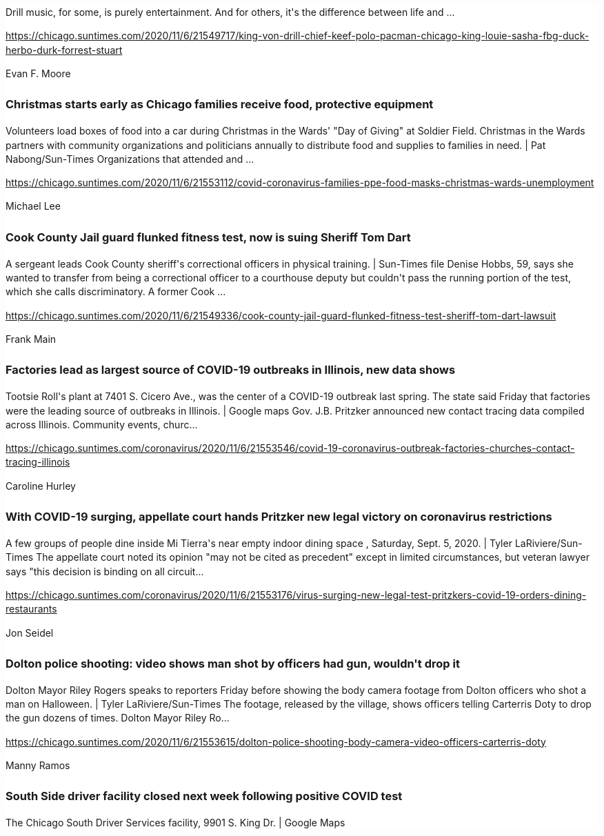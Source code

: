 Drill music, for some, is purely entertainment. And for others, it&#39;s the difference between life and ...</p></td><td><a href=https://chicago.suntimes.com/2020/11/6/21549717/king-von-drill-chief-keef-polo-pacman-chicago-king-louie-sasha-fbg-duck-herbo-durk-forrest-stuart>https://chicago.suntimes.com/2020/11/6/21549717/king-von-drill-chief-keef-polo-pacman-chicago-king-louie-sasha-fbg-duck-herbo-durk-forrest-stuart</a></td><td><p>Evan F. Moore</p></td></tr><tr><td><h3>Christmas starts early as Chicago families receive food, protective equipment</h3></td><td><p>Volunteers load boxes of food into a car during Christmas in the Wards&#39; &#34;Day of Giving&#34; at Soldier Field. Christmas in the Wards partners with community organizations and politicians annually to distribute food and supplies to families in need. | Pat Nabong/Sun-Times
Organizations that attended and ...</p></td><td><a href=https://chicago.suntimes.com/2020/11/6/21553112/covid-coronavirus-families-ppe-food-masks-christmas-wards-unemployment>https://chicago.suntimes.com/2020/11/6/21553112/covid-coronavirus-families-ppe-food-masks-christmas-wards-unemployment</a></td><td><p>Michael Lee</p></td></tr><tr><td><h3>Cook County Jail guard flunked fitness test, now is suing Sheriff Tom Dart</h3></td><td><p>A sergeant leads Cook County sheriff&#39;s correctional officers in physical training. | Sun-Times file
Denise Hobbs, 59, says she wanted to transfer from being a correctional officer to a courthouse deputy but couldn&#39;t pass the running portion of the test, which she calls discriminatory. A former Cook ...</p></td><td><a href=https://chicago.suntimes.com/2020/11/6/21549336/cook-county-jail-guard-flunked-fitness-test-sheriff-tom-dart-lawsuit>https://chicago.suntimes.com/2020/11/6/21549336/cook-county-jail-guard-flunked-fitness-test-sheriff-tom-dart-lawsuit</a></td><td><p>Frank Main</p></td></tr><tr><td><h3>Factories lead as largest source of COVID-19 outbreaks in Illinois, new data shows</h3></td><td><p>Tootsie Roll&#39;s plant at 7401 S. Cicero Ave., was the center of a COVID-19 outbreak last spring. The state said Friday that factories were the leading source of outbreaks in Illinois. | Google maps
Gov. J.B. Pritzker announced new contact tracing data compiled across Illinois. Community events, churc...</p></td><td><a href=https://chicago.suntimes.com/coronavirus/2020/11/6/21553546/covid-19-coronavirus-outbreak-factories-churches-contact-tracing-illinois>https://chicago.suntimes.com/coronavirus/2020/11/6/21553546/covid-19-coronavirus-outbreak-factories-churches-contact-tracing-illinois</a></td><td><p>Caroline Hurley</p></td></tr><tr><td><h3>With COVID-19 surging, appellate court hands Pritzker new legal victory on coronavirus restrictions</h3></td><td><p>A few groups of people dine inside Mi Tierra&#39;s near empty indoor dining space , Saturday, Sept. 5, 2020. | Tyler LaRiviere/Sun-Times
The appellate court noted its opinion &#34;may not be cited as precedent&#34; except in limited circumstances, but veteran lawyer says &#34;this decision is binding on all circuit...</p></td><td><a href=https://chicago.suntimes.com/coronavirus/2020/11/6/21553176/virus-surging-new-legal-test-pritzkers-covid-19-orders-dining-restaurants>https://chicago.suntimes.com/coronavirus/2020/11/6/21553176/virus-surging-new-legal-test-pritzkers-covid-19-orders-dining-restaurants</a></td><td><p>Jon Seidel</p></td></tr><tr><td><h3>Dolton police shooting: video shows man shot by officers had gun, wouldn&#39;t drop it</h3></td><td><p>Dolton Mayor Riley Rogers speaks to reporters Friday before showing the body camera footage from Dolton officers who shot a man on Halloween. | Tyler LaRiviere/Sun-Times
The footage, released by the village, shows officers telling Carterris Doty to drop the gun dozens of times. Dolton Mayor Riley Ro...</p></td><td><a href=https://chicago.suntimes.com/2020/11/6/21553615/dolton-police-shooting-body-camera-video-officers-carterris-doty>https://chicago.suntimes.com/2020/11/6/21553615/dolton-police-shooting-body-camera-video-officers-carterris-doty</a></td><td><p>Manny Ramos</p></td></tr><tr><td><h3>South Side driver facility closed next week following positive COVID test</h3></td><td><p>The Chicago South Driver Services facility, 9901 S. King Dr. | Google Maps